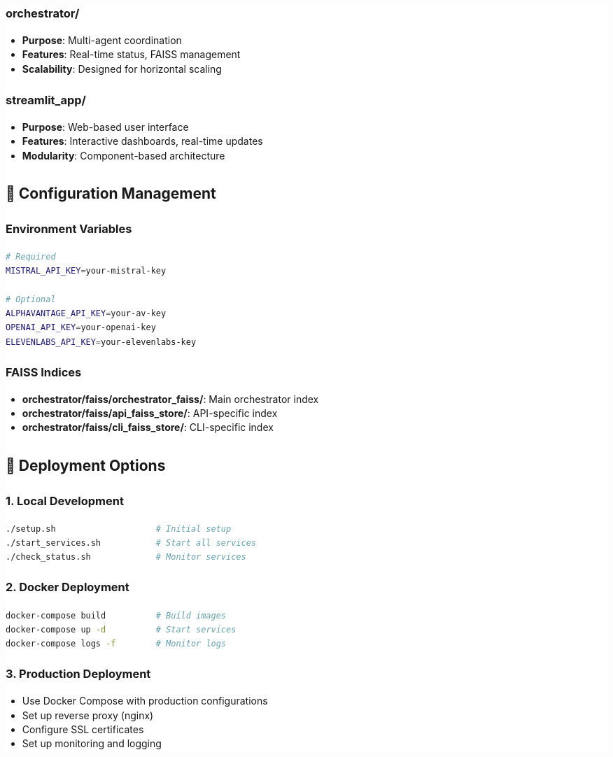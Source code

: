 ### orchestrator/
- **Purpose**: Multi-agent coordination
- **Features**: Real-time status, FAISS management
- **Scalability**: Designed for horizontal scaling

### streamlit_app/
- **Purpose**: Web-based user interface
- **Features**: Interactive dashboards, real-time updates
- **Modularity**: Component-based architecture

## 🔧 Configuration Management

### Environment Variables
```bash
# Required
MISTRAL_API_KEY=your-mistral-key

# Optional
ALPHAVANTAGE_API_KEY=your-av-key
OPENAI_API_KEY=your-openai-key
ELEVENLABS_API_KEY=your-elevenlabs-key
```

### FAISS Indices
- **orchestrator/faiss/orchestrator_faiss/**: Main orchestrator index
- **orchestrator/faiss/api_faiss_store/**: API-specific index
- **orchestrator/faiss/cli_faiss_store/**: CLI-specific index

## 🚀 Deployment Options

### 1. Local Development
```bash
./setup.sh                    # Initial setup
./start_services.sh           # Start all services
./check_status.sh             # Monitor services
```

### 2. Docker Deployment
```bash
docker-compose build          # Build images
docker-compose up -d          # Start services
docker-compose logs -f        # Monitor logs
```

### 3. Production Deployment
- Use Docker Compose with production configurations
- Set up reverse proxy (nginx)
- Configure SSL certificates
- Set up monitoring and logging
